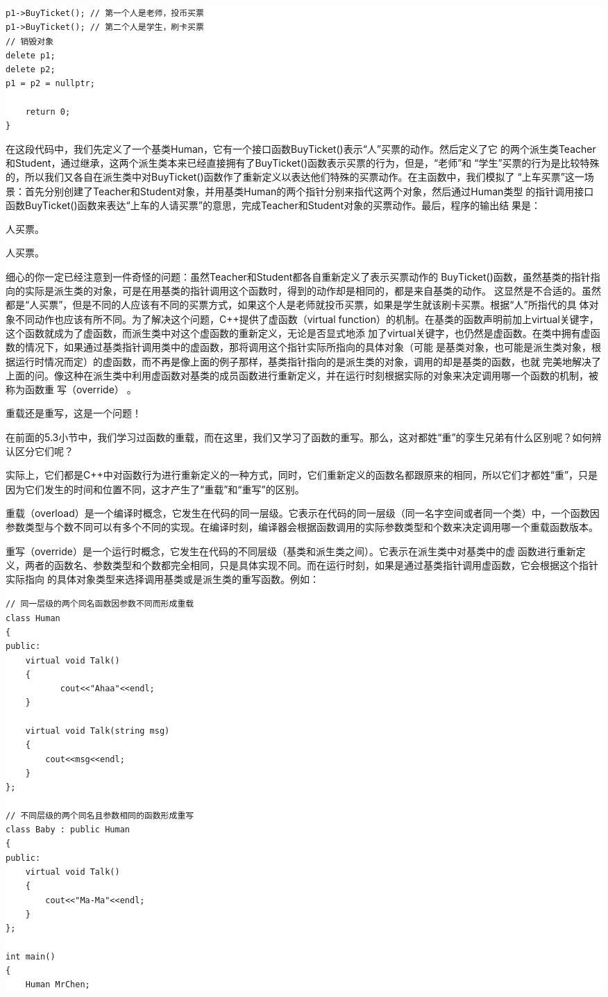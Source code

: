 ```
p1->BuyTicket(); // 第一个人是老师，投币买票
p1->BuyTicket(); // 第二个人是学生，刷卡买票
// 销毁对象
delete p1;
delete p2;
p1 = p2 = nullptr;

    return 0;
}
```
在这段代码中，我们先定义了一个基类Human，它有一个接口函数BuyTicket()表示“人”买票的动作。然后定义了它 的两个派生类Teacher和Student，通过继承，这两个派生类本来已经直接拥有了BuyTicket()函数表示买票的行为，但是，“老师”和 “学生”买票的行为是比较特殊的，所以我们又各自在派生类中对BuyTicket()函数作了重新定义以表达他们特殊的买票动作。在主函数中，我们模拟了 “上车买票”这一场景：首先分别创建了Teacher和Student对象，并用基类Human的两个指针分别来指代这两个对象，然后通过Human类型 的指针调用接口函数BuyTicket()函数来表达“上车的人请买票”的意思，完成Teacher和Student对象的买票动作。最后，程序的输出结 果是：

人买票。

人买票。

细心的你一定已经注意到一件奇怪的问题：虽然Teacher和Student都各自重新定义了表示买票动作的 BuyTicket()函数，虽然基类的指针指向的实际是派生类的对象，可是在用基类的指针调用这个函数时，得到的动作却是相同的，都是来自基类的动作。 这显然是不合适的。虽然都是“人买票”，但是不同的人应该有不同的买票方式，如果这个人是老师就投币买票，如果是学生就该刷卡买票。根据“人”所指代的具 体对象不同动作也应该有所不同。为了解决这个问题，C++提供了虚函数（virtual function）的机制。在基类的函数声明前加上virtual关键字，这个函数就成为了虚函数，而派生类中对这个虚函数的重新定义，无论是否显式地添 加了virtual关键字，也仍然是虚函数。在类中拥有虚函数的情况下，如果通过基类指针调用类中的虚函数，那将调用这个指针实际所指向的具体对象（可能 是基类对象，也可能是派生类对象，根据运行时情况而定）的虚函数，而不再是像上面的例子那样，基类指针指向的是派生类的对象，调用的却是基类的函数，也就 完美地解决了上面的问。像这种在派生类中利用虚函数对基类的成员函数进行重新定义，并在运行时刻根据实际的对象来决定调用哪一个函数的机制，被称为函数重 写（override） 。

重载还是重写，这是一个问题！


在前面的5.3小节中，我们学习过函数的重载，而在这里，我们又学习了函数的重写。那么，这对都姓“重”的孪生兄弟有什么区别呢？如何辨认区分它们呢？

实际上，它们都是C++中对函数行为进行重新定义的一种方式，同时，它们重新定义的函数名都跟原来的相同，所以它们才都姓“重”，只是因为它们发生的时间和位置不同，这才产生了“重载”和“重写”的区别。

重载（overload）是一个编译时概念，它发生在代码的同一层级。它表示在代码的同一层级（同一名字空间或者同一个类）中，一个函数因参数类型与个数不同可以有多个不同的实现。在编译时刻，编译器会根据函数调用的实际参数类型和个数来决定调用哪一个重载函数版本。

重写（override）是一个运行时概念，它发生在代码的不同层级（基类和派生类之间）。它表示在派生类中对基类中的虚 函数进行重新定义，两者的函数名、参数类型和个数都完全相同，只是具体实现不同。而在运行时刻，如果是通过基类指针调用虚函数，它会根据这个指针实际指向 的具体对象类型来选择调用基类或是派生类的重写函数。例如：
```
// 同一层级的两个同名函数因参数不同而形成重载
class Human
{
public:
    virtual void Talk()
    {
           cout<<"Ahaa"<<endl;
    }

    virtual void Talk(string msg)
    {
        cout<<msg<<endl;
    }
};

// 不同层级的两个同名且参数相同的函数形成重写
class Baby : public Human
{
public:
    virtual void Talk()
    {
        cout<<"Ma-Ma"<<endl;
    }
};

int main()
{
    Human MrChen;
```